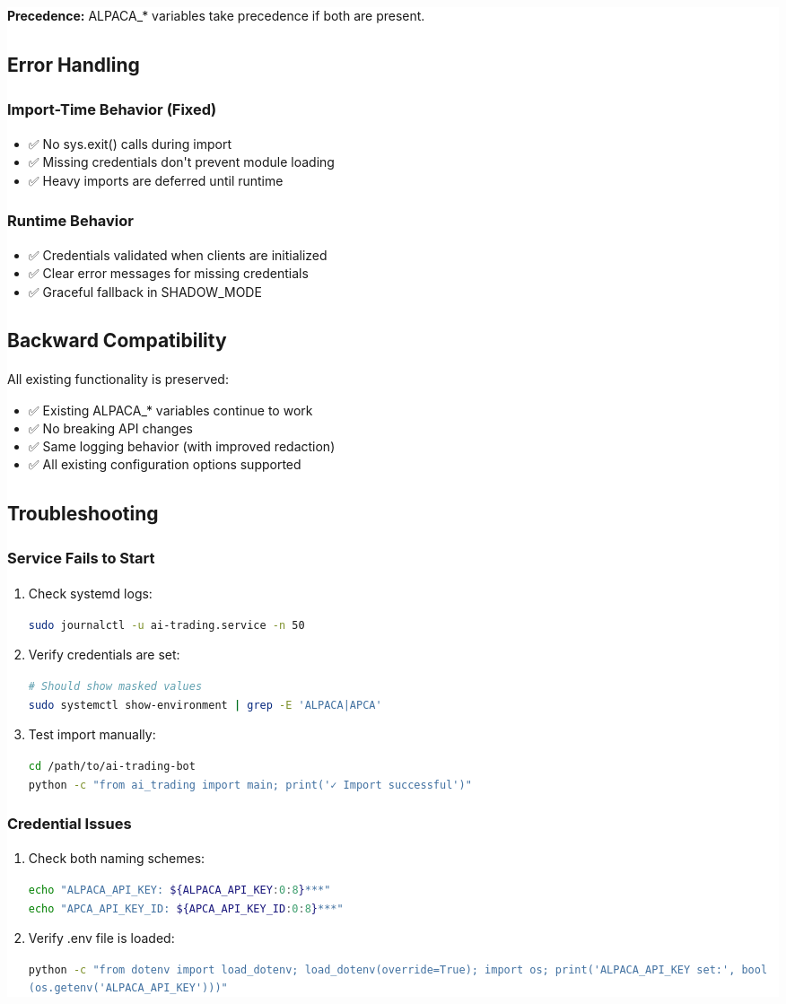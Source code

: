 **Precedence:** ALPACA_* variables take precedence if both are present.

## Error Handling

### Import-Time Behavior (Fixed)
- ✅ No sys.exit() calls during import
- ✅ Missing credentials don't prevent module loading
- ✅ Heavy imports are deferred until runtime

### Runtime Behavior  
- ✅ Credentials validated when clients are initialized
- ✅ Clear error messages for missing credentials
- ✅ Graceful fallback in SHADOW_MODE

## Backward Compatibility

All existing functionality is preserved:
- ✅ Existing ALPACA_* variables continue to work
- ✅ No breaking API changes
- ✅ Same logging behavior (with improved redaction)
- ✅ All existing configuration options supported

## Troubleshooting

### Service Fails to Start

1. Check systemd logs:
   ```bash
   sudo journalctl -u ai-trading.service -n 50
   ```

2. Verify credentials are set:
   ```bash
   # Should show masked values
   sudo systemctl show-environment | grep -E 'ALPACA|APCA'
   ```

3. Test import manually:
   ```bash
   cd /path/to/ai-trading-bot
   python -c "from ai_trading import main; print('✓ Import successful')"
   ```

### Credential Issues

1. Check both naming schemes:
   ```bash
   echo "ALPACA_API_KEY: ${ALPACA_API_KEY:0:8}***"
   echo "APCA_API_KEY_ID: ${APCA_API_KEY_ID:0:8}***"
   ```

2. Verify .env file is loaded:
   ```bash
   python -c "from dotenv import load_dotenv; load_dotenv(override=True); import os; print('ALPACA_API_KEY set:', bool(os.getenv('ALPACA_API_KEY')))"
   ```
